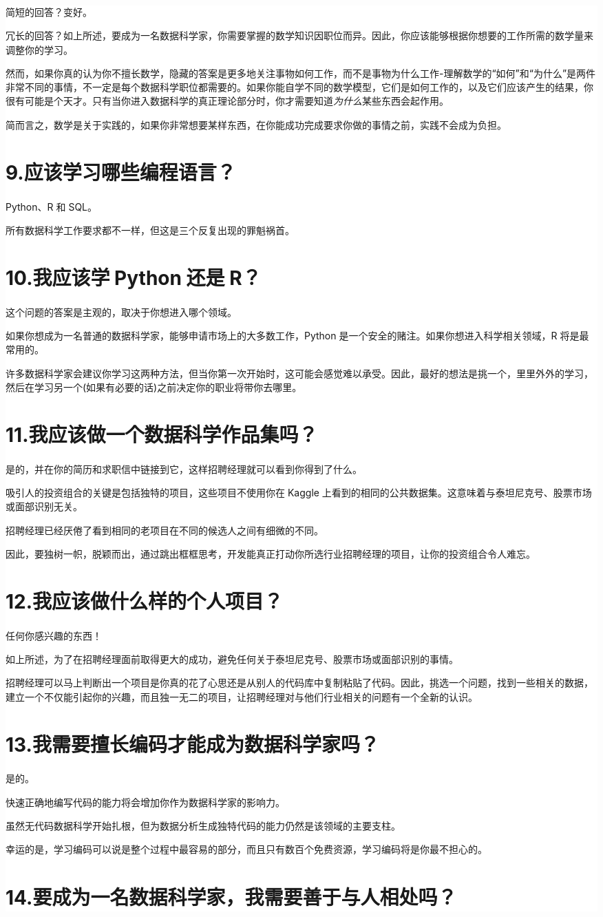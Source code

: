 简短的回答？变好。

冗长的回答？如上所述，要成为一名数据科学家，你需要掌握的数学知识因职位而异。因此，你应该能够根据你想要的工作所需的数学量来调整你的学习。

然而，如果你真的认为你不擅长数学，隐藏的答案是更多地关注事物如何工作，而不是事物为什么工作-理解数学的“如何”和“为什么”是两件非常不同的事情，不一定是每个数据科学职位都需要的。如果你能自学不同的数学模型，它们是如何工作的，以及它们应该产生的结果，你很有可能是个天才。只有当你进入数据科学的真正理论部分时，你才需要知道*为什么*某些东西会起作用。

简而言之，数学是关于实践的，如果你非常想要某样东西，在你能成功完成要求你做的事情之前，实践不会成为负担。

# 9.应该学习哪些编程语言？

Python、R 和 SQL。

所有数据科学工作要求都不一样，但这是三个反复出现的罪魁祸首。

# 10.我应该学 Python 还是 R？

这个问题的答案是主观的，取决于你想进入哪个领域。

如果你想成为一名普通的数据科学家，能够申请市场上的大多数工作，Python 是一个安全的赌注。如果你想进入科学相关领域，R 将是最常用的。

许多数据科学家会建议你学习这两种方法，但当你第一次开始时，这可能会感觉难以承受。因此，最好的想法是挑一个，里里外外的学习，然后在学习另一个(如果有必要的话)之前决定你的职业将带你去哪里。

# 11.我应该做一个数据科学作品集吗？

是的，并在你的简历和求职信中链接到它，这样招聘经理就可以看到你得到了什么。

吸引人的投资组合的关键是包括独特的项目，这些项目不使用你在 Kaggle 上看到的相同的公共数据集。这意味着与泰坦尼克号、股票市场或面部识别无关。

招聘经理已经厌倦了看到相同的老项目在不同的候选人之间有细微的不同。

因此，要独树一帜，脱颖而出，通过跳出框框思考，开发能真正打动你所选行业招聘经理的项目，让你的投资组合令人难忘。

# 12.我应该做什么样的个人项目？

任何你感兴趣的东西！

如上所述，为了在招聘经理面前取得更大的成功，避免任何关于泰坦尼克号、股票市场或面部识别的事情。

招聘经理可以马上判断出一个项目是你真的花了心思还是从别人的代码库中复制粘贴了代码。因此，挑选一个问题，找到一些相关的数据，建立一个不仅能引起你的兴趣，而且独一无二的项目，让招聘经理对与他们行业相关的问题有一个全新的认识。

# 13.我需要擅长编码才能成为数据科学家吗？

是的。

快速正确地编写代码的能力将会增加你作为数据科学家的影响力。

虽然无代码数据科学开始扎根，但为数据分析生成独特代码的能力仍然是该领域的主要支柱。

幸运的是，学习编码可以说是整个过程中最容易的部分，而且只有数百个免费资源，学习编码将是你最不担心的。

# 14.要成为一名数据科学家，我需要善于与人相处吗？
